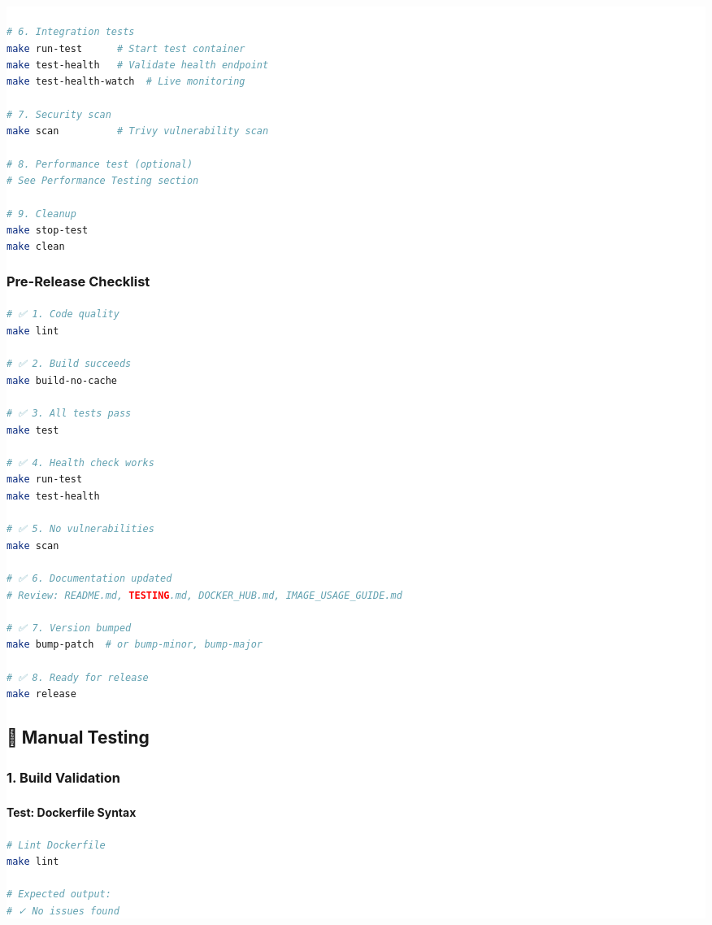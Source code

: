 ```bash

# 6. Integration tests
make run-test      # Start test container
make test-health   # Validate health endpoint
make test-health-watch  # Live monitoring

# 7. Security scan
make scan          # Trivy vulnerability scan

# 8. Performance test (optional)
# See Performance Testing section

# 9. Cleanup
make stop-test
make clean
```

### Pre-Release Checklist

```bash
# ✅ 1. Code quality
make lint

# ✅ 2. Build succeeds
make build-no-cache

# ✅ 3. All tests pass
make test

# ✅ 4. Health check works
make run-test
make test-health

# ✅ 5. No vulnerabilities
make scan

# ✅ 6. Documentation updated
# Review: README.md, TESTING.md, DOCKER_HUB.md, IMAGE_USAGE_GUIDE.md

# ✅ 7. Version bumped
make bump-patch  # or bump-minor, bump-major

# ✅ 8. Ready for release
make release
```

## 🧪 Manual Testing

### 1. Build Validation

#### Test: Dockerfile Syntax
```bash
# Lint Dockerfile
make lint

# Expected output:
# ✓ No issues found
```
